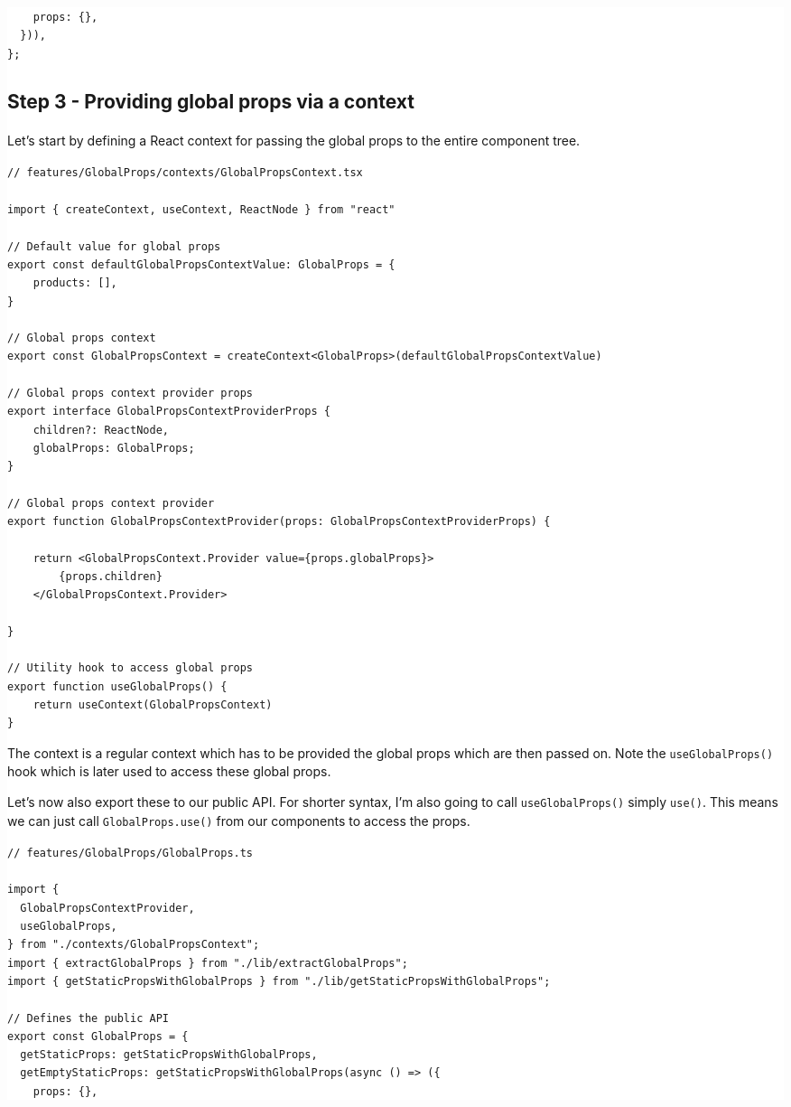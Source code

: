 ```tsx
    props: {},
  })),
};
```

## Step 3 - Providing global props via a context

Let’s start by defining a React context for passing the global props to the entire component tree.

```tsx
// features/GlobalProps/contexts/GlobalPropsContext.tsx

import { createContext, useContext, ReactNode } from "react"

// Default value for global props
export const defaultGlobalPropsContextValue: GlobalProps = {
	products: [],
}

// Global props context
export const GlobalPropsContext = createContext<GlobalProps>(defaultGlobalPropsContextValue)

// Global props context provider props
export interface GlobalPropsContextProviderProps {
	children?: ReactNode,
	globalProps: GlobalProps;
}

// Global props context provider
export function GlobalPropsContextProvider(props: GlobalPropsContextProviderProps) {

	return <GlobalPropsContext.Provider value={props.globalProps}>
		{props.children}
	</GlobalPropsContext.Provider>

}

// Utility hook to access global props
export function useGlobalProps() {
	return useContext(GlobalPropsContext)
}
```

The context is a regular context which has to be provided the global props which are then passed on. Note the `useGlobalProps()` hook which is later used to access these global props.

Let’s now also export these to our public API. For shorter syntax, I’m also going to call `useGlobalProps()` simply `use()`. This means we can just call `GlobalProps.use()` from our components to access the props.

```tsx
// features/GlobalProps/GlobalProps.ts

import {
  GlobalPropsContextProvider,
  useGlobalProps,
} from "./contexts/GlobalPropsContext";
import { extractGlobalProps } from "./lib/extractGlobalProps";
import { getStaticPropsWithGlobalProps } from "./lib/getStaticPropsWithGlobalProps";

// Defines the public API
export const GlobalProps = {
  getStaticProps: getStaticPropsWithGlobalProps,
  getEmptyStaticProps: getStaticPropsWithGlobalProps(async () => ({
    props: {},
```